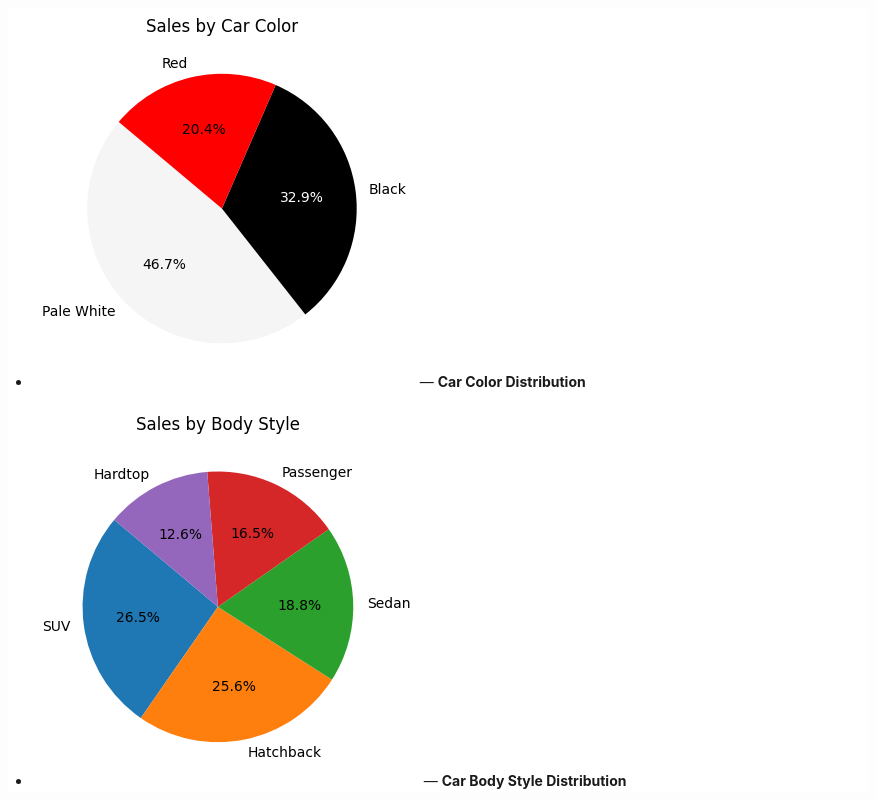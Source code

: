 - ![Visualization 10](example/images/10.png) — **Car Color Distribution**

- ![Visualization 11](example/images/11.png) — **Car Body Style Distribution**
